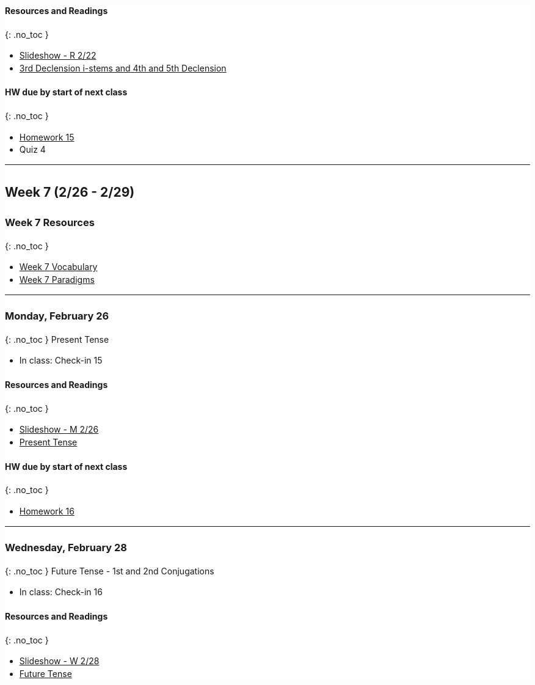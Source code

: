 #### Resources and Readings
{: .no_toc }
* [Slideshow - R 2/22](https://docs.google.com/presentation/d/1SOvpTC5ZLf7S1ewJriS3tiexEBpsOKrdqsP3TUMWC48/edit?usp=drive_link)
* [3rd Declension i-stems and 4th and 5th Declension](../textbook/verbs/i-stems-4th-and-5th)

#### HW due by start of next class
{: .no_toc }
* [Homework 15](../homework/homework#homework-15-due-m-226)
* Quiz 4

***

## Week 7 (2/26 - 2/29)

### Week 7 Resources
{: .no_toc }

* [Week 7 Vocabulary](../vocabulary/week-07-vocabulary)
* [Week 7 Paradigms](../paradigms/week-07-paradigms)

***

### Monday, February 26
{: .no_toc }
Present Tense
* In class: Check-in 15

#### Resources and Readings
{: .no_toc }
* [Slideshow - M 2/26](https://docs.google.com/presentation/d/1lEmN_jqF_umjqSIuUpbVr247uDpu4fFCHjJ9VcclOkc/edit?usp=drive_link)
* [Present Tense](../textbook/verbs/present-tense)

#### HW due by start of next class
{: .no_toc }
* [Homework 16](../homework/homework#homework-16-due-w-228)

***

### Wednesday, February 28
{: .no_toc }
Future Tense - 1st and 2nd Conjugations
* In class: Check-in 16

#### Resources and Readings
{: .no_toc }
* [Slideshow - W 2/28](https://docs.google.com/presentation/d/1sl1WBVkzWjGUnfAzuxbDyPuQXgOqS8qW2kt_PbxYnPI/edit?usp=drive_link)
* [Future Tense](../textbook/verbs/future-tense)
